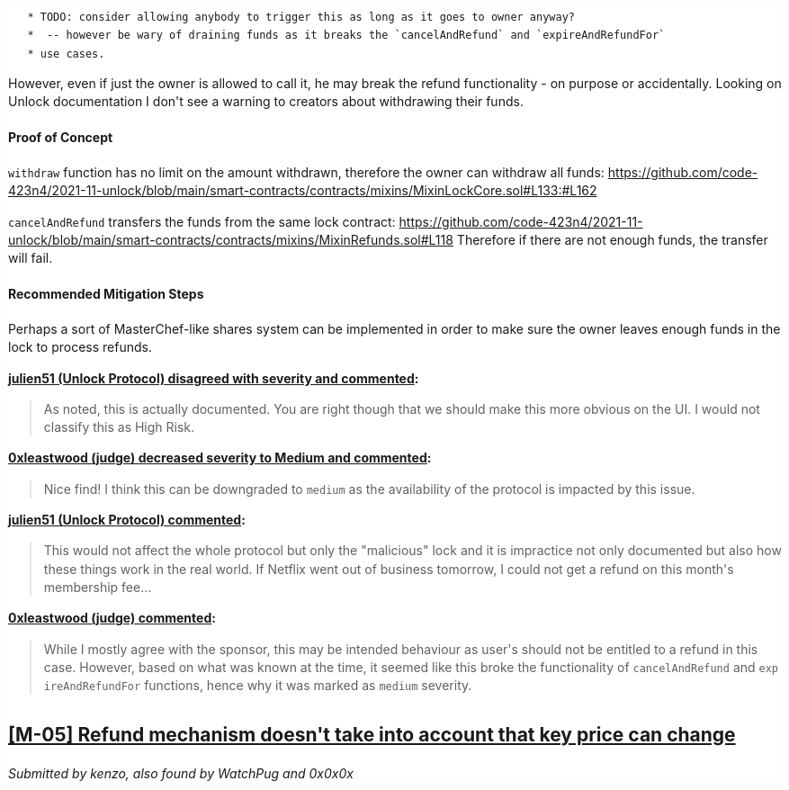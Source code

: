        * TODO: consider allowing anybody to trigger this as long as it goes to owner anyway?
       *  -- however be wary of draining funds as it breaks the `cancelAndRefund` and `expireAndRefundFor`
       * use cases.

However, even if just the owner is allowed to call it, he may break the refund functionality - on purpose or accidentally.
Looking on Unlock documentation I don't see a warning to creators about withdrawing their funds.

#### Proof of Concept

`withdraw` function has no limit on the amount withdrawn, therefore the owner can withdraw all funds:
<https://github.com/code-423n4/2021-11-unlock/blob/main/smart-contracts/contracts/mixins/MixinLockCore.sol#L133:#L162>

`cancelAndRefund` transfers the funds from the same lock contract:
<https://github.com/code-423n4/2021-11-unlock/blob/main/smart-contracts/contracts/mixins/MixinRefunds.sol#L118>
Therefore if there are not enough funds, the transfer will fail.

#### Recommended Mitigation Steps

Perhaps a sort of MasterChef-like shares system can be implemented in order to make sure the owner leaves enough funds in the lock to process refunds.

**[julien51 (Unlock Protocol) disagreed with severity and commented](https://github.com/code-423n4/2021-11-unlock-findings/issues/50#issuecomment-976135073):**
 > As noted, this is actually documented. You are right though that we should make this more obvious on the UI.
> I would not classify this as High Risk.

**[0xleastwood (judge) decreased severity to Medium and commented](https://github.com/code-423n4/2021-11-unlock-findings/issues/50#issuecomment-1013832438):**
 > Nice find! I think this can be downgraded to `medium` as the availability of the protocol is impacted by this issue.

**[julien51 (Unlock Protocol) commented](https://github.com/code-423n4/2021-11-unlock-findings/issues/50#issuecomment-1068791454):**
 > This would not affect the whole protocol but only the "malicious" lock and it is impractice not only documented but also how these things work in the real world. If Netflix went out of business tomorrow, I could not get a refund on this month's membership fee...

**[0xleastwood (judge) commented](https://github.com/code-423n4/2021-11-unlock-findings/issues/50#issuecomment-1075662850):**
 > While I mostly agree with the sponsor, this may be intended behaviour as user's should not be entitled to a refund in this case. However, based on what was known at the time, it seemed like this broke the functionality of `cancelAndRefund` and `expireAndRefundFor` functions, hence why it was marked as `medium` severity.



## [[M-05] Refund mechanism doesn't take into account that key price can change](https://github.com/code-423n4/2021-11-unlock-findings/issues/53)
_Submitted by kenzo, also found by WatchPug and 0x0x0x_
